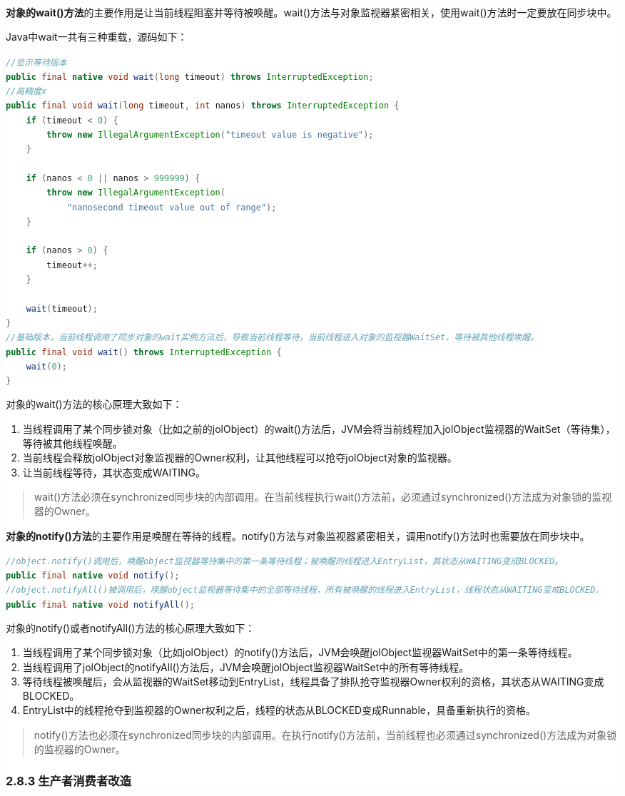 **对象的wait()方法**的主要作用是让当前线程阻塞并等待被唤醒。wait()方法与对象监视器紧密相关，使用wait()方法时一定要放在同步块中。

Java中wait一共有三种重载，源码如下：

```java
//显示等待版本
public final native void wait(long timeout) throws InterruptedException;
//高精度x
public final void wait(long timeout, int nanos) throws InterruptedException {
    if (timeout < 0) {
        throw new IllegalArgumentException("timeout value is negative");
    }

    if (nanos < 0 || nanos > 999999) {
        throw new IllegalArgumentException(
            "nanosecond timeout value out of range");
    }

    if (nanos > 0) {
        timeout++;
    }

    wait(timeout);
}
//基础版本，当前线程调用了同步对象的wait实例方法后，导致当前线程等待，当前线程进入对象的监视器WaitSet，等待被其他线程唤醒。
public final void wait() throws InterruptedException {
	wait(0);
}
```

对象的wait()方法的核心原理大致如下：

1. 当线程调用了某个同步锁对象（比如之前的jolObject）的wait()方法后，JVM会将当前线程加入jolObject监视器的WaitSet（等待集），等待被其他线程唤醒。
2. 当前线程会释放jolObject对象监视器的Owner权利，让其他线程可以抢夺jolObject对象的监视器。
3. 让当前线程等待，其状态变成WAITING。

> wait()方法必须在synchronized同步块的内部调用。在当前线程执行wait()方法前，必须通过synchronized()方法成为对象锁的监视器的Owner。

**对象的notify()方法**的主要作用是唤醒在等待的线程。notify()方法与对象监视器紧密相关，调用notify()方法时也需要放在同步块中。

```java
//object.notify()调用后，唤醒object监视器等待集中的第一条等待线程；被唤醒的线程进入EntryList，其状态从WAITING变成BLOCKED。
public final native void notify();
//object.notifyAll()被调用后，唤醒object监视器等待集中的全部等待线程，所有被唤醒的线程进入EntryList，线程状态从WAITING变成BLOCKED。
public final native void notifyAll();
```

对象的notify()或者notifyAll()方法的核心原理大致如下：

1. 当线程调用了某个同步锁对象（比如jolObject）的notify()方法后，JVM会唤醒jolObject监视器WaitSet中的第一条等待线程。
2. 当线程调用了jolObject的notifyAll()方法后，JVM会唤醒jolObject监视器WaitSet中的所有等待线程。
3. 等待线程被唤醒后，会从监视器的WaitSet移动到EntryList，线程具备了排队抢夺监视器Owner权利的资格，其状态从WAITING变成BLOCKED。
4. EntryList中的线程抢夺到监视器的Owner权利之后，线程的状态从BLOCKED变成Runnable，具备重新执行的资格。

> notify()方法也必须在synchronized同步块的内部调用。在执行notify()方法前，当前线程也必须通过synchronized()方法成为对象锁的监视器的Owner。

### 2.8.3 生产者消费者改造
